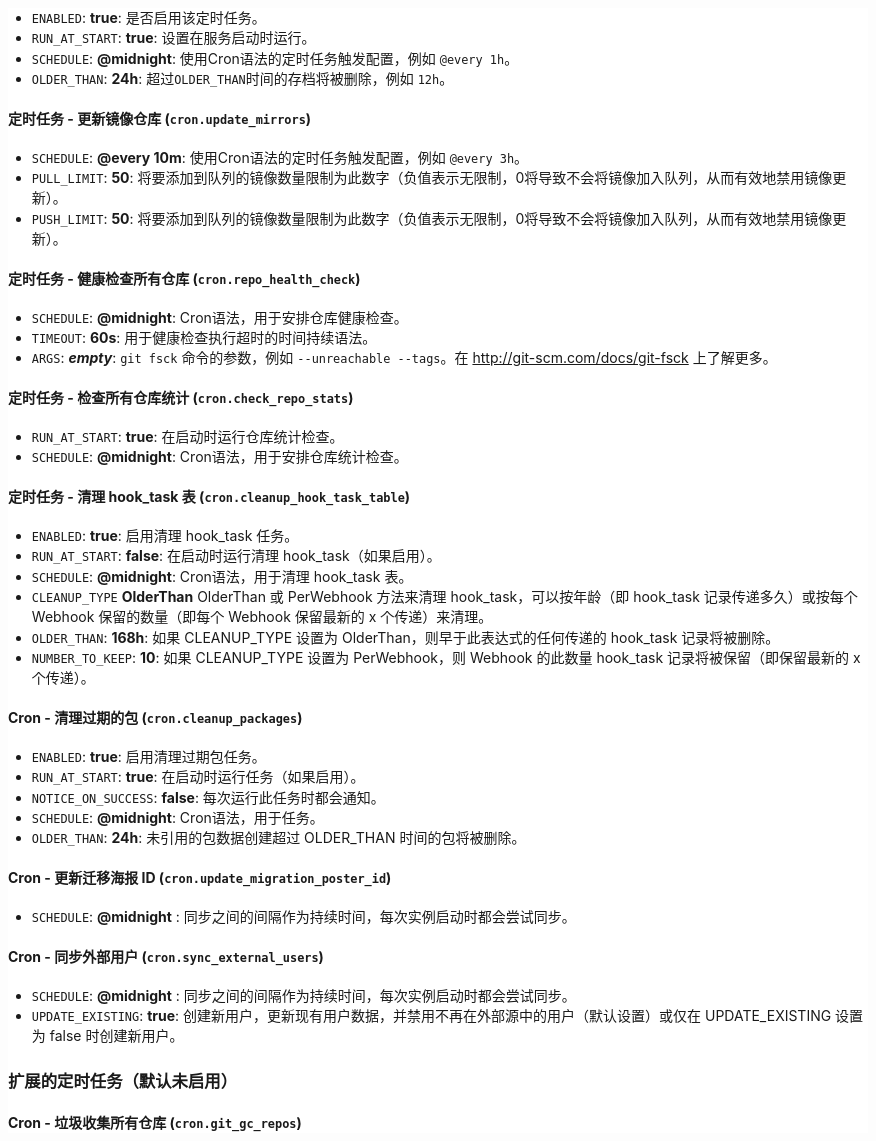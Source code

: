 - `ENABLED`: **true**: 是否启用该定时任务。
- `RUN_AT_START`: **true**: 设置在服务启动时运行。
- `SCHEDULE`: **@midnight**: 使用Cron语法的定时任务触发配置，例如 `@every 1h`。
- `OLDER_THAN`: **24h**: 超过`OLDER_THAN`时间的存档将被删除，例如 `12h`。

#### 定时任务 - 更新镜像仓库 (`cron.update_mirrors`)

- `SCHEDULE`: **@every 10m**: 使用Cron语法的定时任务触发配置，例如 `@every 3h`。
- `PULL_LIMIT`: **50**: 将要添加到队列的镜像数量限制为此数字（负值表示无限制，0将导致不会将镜像加入队列，从而有效地禁用镜像更新）。
- `PUSH_LIMIT`: **50**: 将要添加到队列的镜像数量限制为此数字（负值表示无限制，0将导致不会将镜像加入队列，从而有效地禁用镜像更新）。

#### 定时任务 - 健康检查所有仓库 (`cron.repo_health_check`)

- `SCHEDULE`: **@midnight**: Cron语法，用于安排仓库健康检查。
- `TIMEOUT`: **60s**: 用于健康检查执行超时的时间持续语法。
- `ARGS`: **_empty_**: `git fsck` 命令的参数，例如 `--unreachable --tags`。在 http://git-scm.com/docs/git-fsck 上了解更多。

#### 定时任务 - 检查所有仓库统计 (`cron.check_repo_stats`)

- `RUN_AT_START`: **true**: 在启动时运行仓库统计检查。
- `SCHEDULE`: **@midnight**: Cron语法，用于安排仓库统计检查。

#### 定时任务 - 清理 hook_task 表 (`cron.cleanup_hook_task_table`)

- `ENABLED`: **true**: 启用清理 hook_task 任务。
- `RUN_AT_START`: **false**: 在启动时运行清理 hook_task（如果启用）。
- `SCHEDULE`: **@midnight**: Cron语法，用于清理 hook_task 表。
- `CLEANUP_TYPE` **OlderThan** OlderThan 或 PerWebhook 方法来清理 hook_task，可以按年龄（即 hook_task 记录传递多久）或按每个 Webhook 保留的数量（即每个 Webhook 保留最新的 x 个传递）来清理。
- `OLDER_THAN`: **168h**: 如果 CLEANUP_TYPE 设置为 OlderThan，则早于此表达式的任何传递的 hook_task 记录将被删除。
- `NUMBER_TO_KEEP`: **10**: 如果 CLEANUP_TYPE 设置为 PerWebhook，则 Webhook 的此数量 hook_task 记录将被保留（即保留最新的 x 个传递）。

#### Cron - 清理过期的包 (`cron.cleanup_packages`)

- `ENABLED`: **true**: 启用清理过期包任务。
- `RUN_AT_START`: **true**: 在启动时运行任务（如果启用）。
- `NOTICE_ON_SUCCESS`: **false**: 每次运行此任务时都会通知。
- `SCHEDULE`: **@midnight**: Cron语法，用于任务。
- `OLDER_THAN`: **24h**: 未引用的包数据创建超过 OLDER_THAN 时间的包将被删除。

#### Cron - 更新迁移海报 ID (`cron.update_migration_poster_id`)

- `SCHEDULE`: **@midnight** : 同步之间的间隔作为持续时间，每次实例启动时都会尝试同步。

#### Cron - 同步外部用户 (`cron.sync_external_users`)

- `SCHEDULE`: **@midnight** : 同步之间的间隔作为持续时间，每次实例启动时都会尝试同步。
- `UPDATE_EXISTING`: **true**: 创建新用户，更新现有用户数据，并禁用不再在外部源中的用户（默认设置）或仅在 UPDATE_EXISTING 设置为 false 时创建新用户。

### 扩展的定时任务（默认未启用）

#### Cron - 垃圾收集所有仓库 (`cron.git_gc_repos`)
